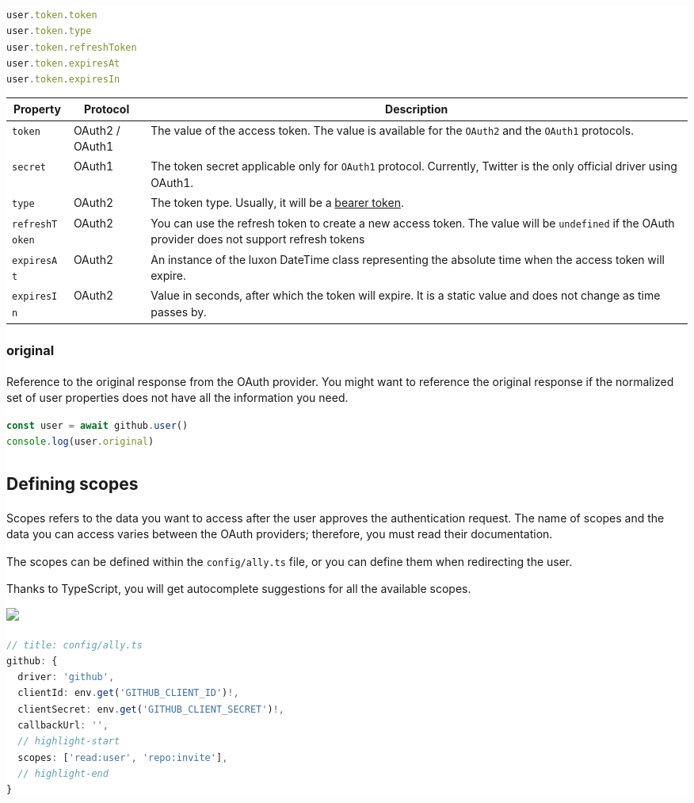 ```ts
user.token.token
user.token.type
user.token.refreshToken
user.token.expiresAt
user.token.expiresIn
```

| Property | Protocol | Description |
|---------|------------|------------|
| `token` | OAuth2 / OAuth1 | The value of the access token. The value is available for the `OAuth2` and the `OAuth1` protocols. |
| `secret` | OAuth1 | The token secret applicable only for `OAuth1` protocol. Currently, Twitter is the only official driver using OAuth1. |
| `type` | OAuth2 | The token type. Usually, it will be a [bearer token](https://oauth.net/2/bearer-tokens/).
| `refreshToken` | OAuth2 | You can use the refresh token to create a new access token. The value will be `undefined` if the OAuth provider does not support refresh tokens |
| `expiresAt` | OAuth2 | An instance of the luxon DateTime class representing the absolute time when the access token will expire. |
| `expiresIn` | OAuth2 | Value in seconds, after which the token will expire. It is a static value and does not change as time passes by. |

### original
Reference to the original response from the OAuth provider. You might want to reference the original response if the normalized set of user properties does not have all the information you need.

```ts
const user = await github.user()
console.log(user.original)
```

## Defining scopes
Scopes refers to the data you want to access after the user approves the authentication request. The name of scopes and the data you can access varies between the OAuth providers; therefore, you must read their documentation.

The scopes can be defined within the `config/ally.ts` file, or you can define them when redirecting the user.

Thanks to TypeScript, you will get autocomplete suggestions for all the available scopes.

![](./ally_autocomplete.png)

```ts
// title: config/ally.ts
github: {
  driver: 'github',
  clientId: env.get('GITHUB_CLIENT_ID')!,
  clientSecret: env.get('GITHUB_CLIENT_SECRET')!,
  callbackUrl: '',
  // highlight-start
  scopes: ['read:user', 'repo:invite'],
  // highlight-end
}
```
